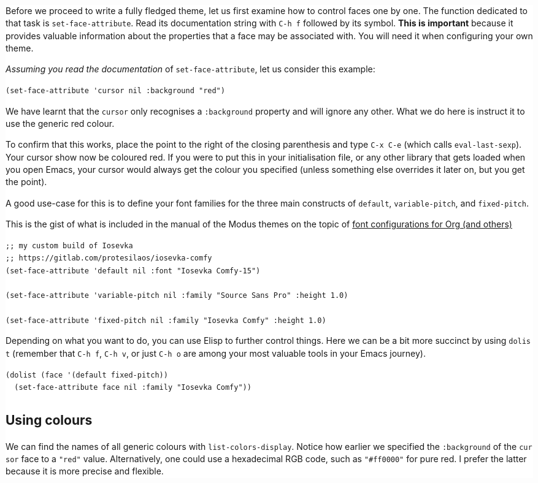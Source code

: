 Before we proceed to write a fully fledged theme, let us first examine
how to control faces one by one.  The function dedicated to that task is
`set-face-attribute`.  Read its documentation string with `C-h f`
followed by its symbol.  **This is important** because it provides
valuable information about the properties that a face may be associated
with.  You will need it when configuring your own theme.

_Assuming you read the documentation_ of `set-face-attribute`, let us
consider this example:

```elisp
(set-face-attribute 'cursor nil :background "red")
```

We have learnt that the `cursor` only recognises a `:background`
property and will ignore any other.  What we do here is instruct it to
use the generic red colour.

To confirm that this works, place the point to the right of the closing
parenthesis and type `C-x C-e` (which calls `eval-last-sexp`).  Your
cursor show now be coloured red.  If you were to put this in your
initialisation file, or any other library that gets loaded when you open
Emacs, your cursor would always get the colour you specified (unless
something else overrides it later on, but you get the point).

A good use-case for this is to define your font families for the three
main constructs of `default`, `variable-pitch`, and `fixed-pitch`.

This is the gist of what is included in the manual of the Modus themes
on the topic of [font configurations for Org (and
others)](https://protesilaos.com/emacs/modus-themes/#h:defcf4fc-8fa8-4c29-b12e-7119582cc929)

```elisp
;; my custom build of Iosevka
;; https://gitlab.com/protesilaos/iosevka-comfy
(set-face-attribute 'default nil :font "Iosevka Comfy-15")

(set-face-attribute 'variable-pitch nil :family "Source Sans Pro" :height 1.0)

(set-face-attribute 'fixed-pitch nil :family "Iosevka Comfy" :height 1.0)
```

Depending on what you want to do, you can use Elisp to further control
things.  Here we can be a bit more succinct by using `dolist` (remember
that `C-h f`, `C-h v`, or just `C-h o` are among your most valuable
tools in your Emacs journey).

```elisp
(dolist (face '(default fixed-pitch))
  (set-face-attribute face nil :family "Iosevka Comfy"))
```

## Using colours

We can find the names of all generic colours with `list-colors-display`.
Notice how earlier we specified the `:background` of the `cursor` face
to a `"red"` value.  Alternatively, one could use a hexadecimal RGB
code, such as `"#ff0000"` for pure red.  I prefer the latter because it
is more precise and flexible.
